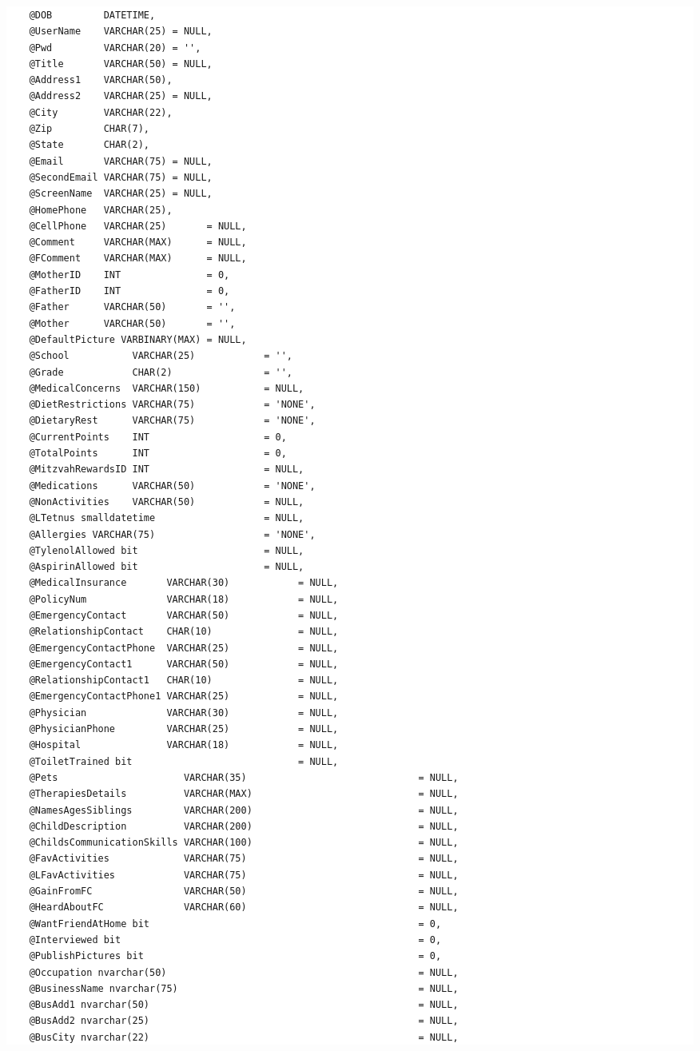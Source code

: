         @DOB         DATETIME,
        @UserName    VARCHAR(25) = NULL,
        @Pwd         VARCHAR(20) = '',
        @Title       VARCHAR(50) = NULL,
        @Address1    VARCHAR(50),
        @Address2    VARCHAR(25) = NULL,
        @City        VARCHAR(22),
        @Zip         CHAR(7),
        @State       CHAR(2),
        @Email       VARCHAR(75) = NULL,
        @SecondEmail VARCHAR(75) = NULL,
        @ScreenName  VARCHAR(25) = NULL,
        @HomePhone   VARCHAR(25),
        @CellPhone   VARCHAR(25)       = NULL,
        @Comment     VARCHAR(MAX)      = NULL,
        @FComment    VARCHAR(MAX)      = NULL,
        @MotherID    INT               = 0,
        @FatherID    INT               = 0,
        @Father      VARCHAR(50)       = '',
        @Mother      VARCHAR(50)       = '',
        @DefaultPicture VARBINARY(MAX) = NULL,
        @School           VARCHAR(25)            = '',
        @Grade            CHAR(2)                = '',
        @MedicalConcerns  VARCHAR(150)           = NULL,
        @DietRestrictions VARCHAR(75)            = 'NONE',
        @DietaryRest      VARCHAR(75)            = 'NONE',
        @CurrentPoints    INT                    = 0,
        @TotalPoints      INT                    = 0,
        @MitzvahRewardsID INT                    = NULL,
        @Medications      VARCHAR(50)            = 'NONE',
        @NonActivities    VARCHAR(50)            = NULL,
        @LTetnus smalldatetime                   = NULL,
        @Allergies VARCHAR(75)                   = 'NONE',
        @TylenolAllowed bit                      = NULL,
        @AspirinAllowed bit                      = NULL,
        @MedicalInsurance       VARCHAR(30)            = NULL,
        @PolicyNum              VARCHAR(18)            = NULL,
        @EmergencyContact       VARCHAR(50)            = NULL,
        @RelationshipContact    CHAR(10)               = NULL,
        @EmergencyContactPhone  VARCHAR(25)            = NULL,
        @EmergencyContact1      VARCHAR(50)            = NULL,
        @RelationshipContact1   CHAR(10)               = NULL,
        @EmergencyContactPhone1 VARCHAR(25)            = NULL,
        @Physician              VARCHAR(30)            = NULL,
        @PhysicianPhone         VARCHAR(25)            = NULL,
        @Hospital               VARCHAR(18)            = NULL,
        @ToiletTrained bit                             = NULL,
        @Pets                      VARCHAR(35)                              = NULL,
        @TherapiesDetails          VARCHAR(MAX)                             = NULL,
        @NamesAgesSiblings         VARCHAR(200)                             = NULL,
        @ChildDescription          VARCHAR(200)                             = NULL,
        @ChildsCommunicationSkills VARCHAR(100)                             = NULL,
        @FavActivities             VARCHAR(75)                              = NULL,
        @LFavActivities            VARCHAR(75)                              = NULL,
        @GainFromFC                VARCHAR(50)                              = NULL,
        @HeardAboutFC              VARCHAR(60)                              = NULL,
        @WantFriendAtHome bit                                               = 0,
        @Interviewed bit                                                    = 0,
        @PublishPictures bit                                                = 0,
        @Occupation nvarchar(50)                                            = NULL,
        @BusinessName nvarchar(75)                                          = NULL,
        @BusAdd1 nvarchar(50)                                               = NULL,
        @BusAdd2 nvarchar(25)                                               = NULL,
        @BusCity nvarchar(22)                                               = NULL,